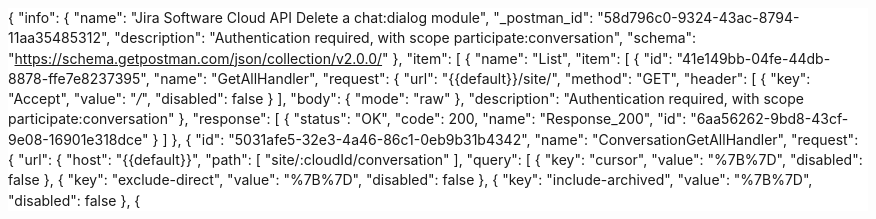 {
  "info": {
    "name": "Jira Software Cloud API Delete a chat:dialog module",
    "_postman_id": "58d796c0-9324-43ac-8794-11aa35485312",
    "description": "Authentication required, with scope participate:conversation",
    "schema": "https://schema.getpostman.com/json/collection/v2.0.0/"
  },
  "item": [
    {
      "name": "List",
      "item": [
        {
          "id": "41e149bb-04fe-44db-8878-ffe7e8237395",
          "name": "GetAllHandler",
          "request": {
            "url": "{{default}}/site/",
            "method": "GET",
            "header": [
              {
                "key": "Accept",
                "value": "*/*",
                "disabled": false
              }
            ],
            "body": {
              "mode": "raw"
            },
            "description": "Authentication required, with scope participate:conversation"
          },
          "response": [
            {
              "status": "OK",
              "code": 200,
              "name": "Response_200",
              "id": "6aa56262-9bd8-43cf-9e08-16901e318dce"
            }
          ]
        },
        {
          "id": "5031afe5-32e3-4a46-86c1-0eb9b31b4342",
          "name": "ConversationGetAllHandler",
          "request": {
            "url": {
              "host": "{{default}}",
              "path": [
                "site/:cloudId/conversation"
              ],
              "query": [
                {
                  "key": "cursor",
                  "value": "%7B%7D",
                  "disabled": false
                },
                {
                  "key": "exclude-direct",
                  "value": "%7B%7D",
                  "disabled": false
                },
                {
                  "key": "include-archived",
                  "value": "%7B%7D",
                  "disabled": false
                },
                {